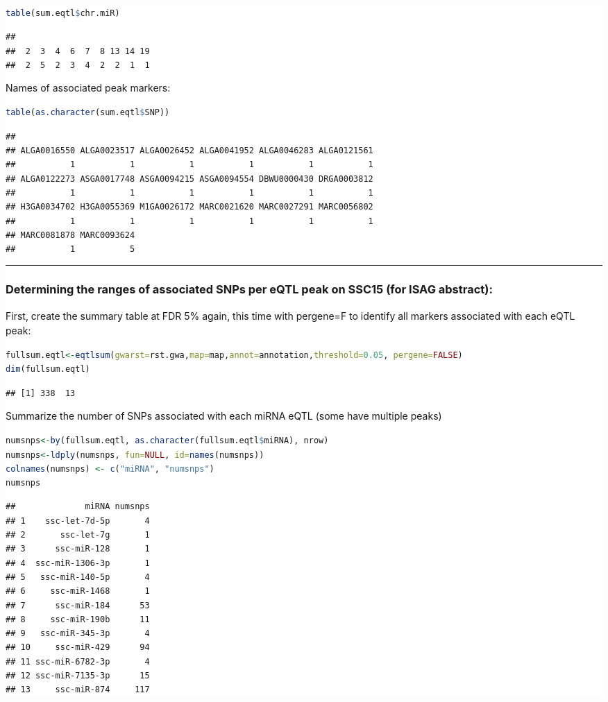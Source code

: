 ```r
table(sum.eqtl$chr.miR)
```

```
## 
##  2  3  4  6  7  8 13 14 19 
##  2  5  2  3  4  2  2  1  1
```

Names of associated peak markers:


```r
table(as.character(sum.eqtl$SNP))
```

```
## 
## ALGA0016550 ALGA0023517 ALGA0026452 ALGA0041952 ALGA0046283 ALGA0121561 
##           1           1           1           1           1           1 
## ALGA0122273 ASGA0017748 ASGA0094215 ASGA0094554 DBWU0000430 DRGA0003812 
##           1           1           1           1           1           1 
## H3GA0034702 H3GA0055369 M1GA0026172 MARC0021620 MARC0027291 MARC0056802 
##           1           1           1           1           1           1 
## MARC0081878 MARC0093624 
##           1           5
```

---

### Determining the ranges of associated SNPs per eQTL peak on SSC15 (for ISAG abstract):

First, create the summary table at FDR 5% again, this time with pergene=F to identify all markers associated with each eQTL peak:


```r
fullsum.eqtl<-eqtlsum(gwarst=rst.gwa,map=map,annot=annotation,threshold=0.05, pergene=FALSE)
dim(fullsum.eqtl)
```

```
## [1] 338  13
```

Summarize the number of SNPs associated with each miRNA eQTL (some have multiple peaks)


```r
numsnps<-by(fullsum.eqtl, as.character(fullsum.eqtl$miRNA), nrow)
numsnps<-ldply(numsnps, fun=NULL, id=names(numsnps))
colnames(numsnps) <- c("miRNA", "numsnps")
numsnps
```

```
##              miRNA numsnps
## 1    ssc-let-7d-5p       4
## 2       ssc-let-7g       1
## 3      ssc-miR-128       1
## 4  ssc-miR-1306-3p       1
## 5   ssc-miR-140-5p       4
## 6     ssc-miR-1468       1
## 7      ssc-miR-184      53
## 8     ssc-miR-190b      11
## 9   ssc-miR-345-3p       4
## 10     ssc-miR-429      94
## 11 ssc-miR-6782-3p       4
## 12 ssc-miR-7135-3p      15
## 13     ssc-miR-874     117
```